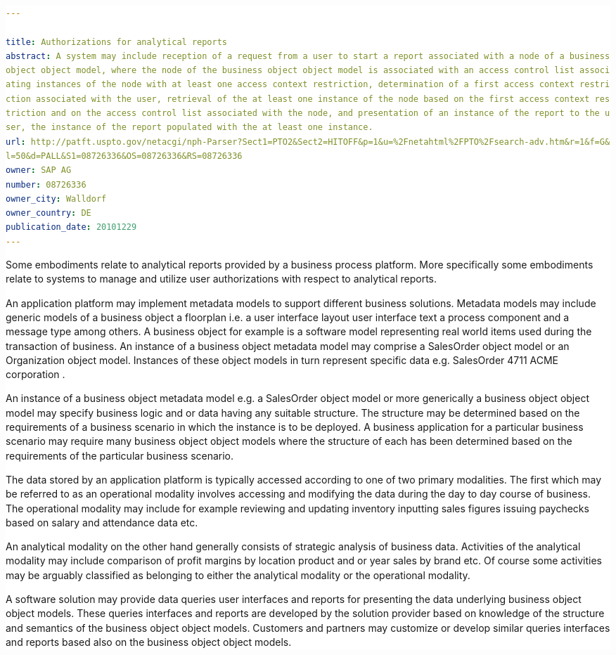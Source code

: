 ```yaml
---

title: Authorizations for analytical reports
abstract: A system may include reception of a request from a user to start a report associated with a node of a business object object model, where the node of the business object object model is associated with an access control list associating instances of the node with at least one access context restriction, determination of a first access context restriction associated with the user, retrieval of the at least one instance of the node based on the first access context restriction and on the access control list associated with the node, and presentation of an instance of the report to the user, the instance of the report populated with the at least one instance.
url: http://patft.uspto.gov/netacgi/nph-Parser?Sect1=PTO2&Sect2=HITOFF&p=1&u=%2Fnetahtml%2FPTO%2Fsearch-adv.htm&r=1&f=G&l=50&d=PALL&S1=08726336&OS=08726336&RS=08726336
owner: SAP AG
number: 08726336
owner_city: Walldorf
owner_country: DE
publication_date: 20101229
---
```

Some embodiments relate to analytical reports provided by a business process platform. More specifically some embodiments relate to systems to manage and utilize user authorizations with respect to analytical reports.

An application platform may implement metadata models to support different business solutions. Metadata models may include generic models of a business object a floorplan i.e. a user interface layout user interface text a process component and a message type among others. A business object for example is a software model representing real world items used during the transaction of business. An instance of a business object metadata model may comprise a SalesOrder object model or an Organization object model. Instances of these object models in turn represent specific data e.g. SalesOrder 4711 ACME corporation .

An instance of a business object metadata model e.g. a SalesOrder object model or more generically a business object object model may specify business logic and or data having any suitable structure. The structure may be determined based on the requirements of a business scenario in which the instance is to be deployed. A business application for a particular business scenario may require many business object object models where the structure of each has been determined based on the requirements of the particular business scenario.

The data stored by an application platform is typically accessed according to one of two primary modalities. The first which may be referred to as an operational modality involves accessing and modifying the data during the day to day course of business. The operational modality may include for example reviewing and updating inventory inputting sales figures issuing paychecks based on salary and attendance data etc.

An analytical modality on the other hand generally consists of strategic analysis of business data. Activities of the analytical modality may include comparison of profit margins by location product and or year sales by brand etc. Of course some activities may be arguably classified as belonging to either the analytical modality or the operational modality.

A software solution may provide data queries user interfaces and reports for presenting the data underlying business object object models. These queries interfaces and reports are developed by the solution provider based on knowledge of the structure and semantics of the business object object models. Customers and partners may customize or develop similar queries interfaces and reports based also on the business object object models.
